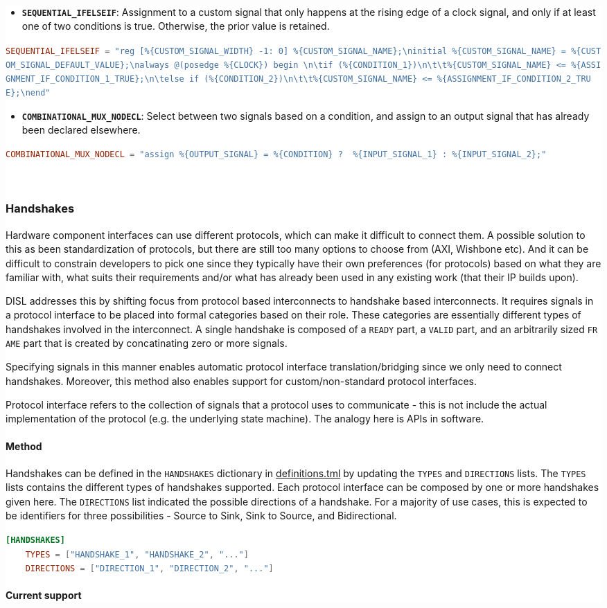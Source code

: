 - **`SEQUENTIAL_IFELSEIF`**: Assignment to a custom signal that only happens at the rising edge of a clock signal, and only if at least one of two conditions is true. Otherwise, the prior value is retained. 
```toml
SEQUENTIAL_IFELSEIF = "reg [%{CUSTOM_SIGNAL_WIDTH} -1: 0] %{CUSTOM_SIGNAL_NAME};\ninitial %{CUSTOM_SIGNAL_NAME} = %{CUSTOM_SIGNAL_DEFAULT_VALUE};\nalways @(posedge %{CLOCK}) begin \n\tif (%{CONDITION_1})\n\t\t%{CUSTOM_SIGNAL_NAME} <= %{ASSIGNMENT_IF_CONDITION_1_TRUE};\n\telse if (%{CONDITION_2})\n\t\t%{CUSTOM_SIGNAL_NAME} <= %{ASSIGNMENT_IF_CONDITION_2_TRUE};\nend"
```
- **`COMBINATIONAL_MUX_NODECL`**: Select between two signals based on a condition, and assign to an output signal that has already been declared elsewhere. 
```toml
COMBINATIONAL_MUX_NODECL = "assign %{OUTPUT_SIGNAL} = %{CONDITION} ?  %{INPUT_SIGNAL_1} : %{INPUT_SIGNAL_2};"
```
<br/>

### Handshakes
Hardware component interfaces can use different protocols, which can make it difficult to connect them. A possible solution to this as been standardization of protocols, but there are still too many options to choose from (AXI, Wishbone etc). And it can be difficult to constrain developers to pick one since they typically have their own preferences (for protocols) based on what they are familiar with, what suits their requirements and/or what has already been used in any existing work (that their IP builds upon). 

DISL addresses this by shifting focus from protocol based interconnects to handshake based interconnects. It requires signals in a protocol interface to be placed into formal categories based on their role. These categories are essentially different types of handshakes involved in the interconnect. A single handshake is composed of a `READY` part, a `VALID` part, and an arbitrarily sized `FRAME` part that is created by concatinating zero or more signals.

Specifying signals in this manner enables automatic protocol interface translation/bridging since we only need to connect handshakes. Moreover, this method also enables support for custom/non-standard protocol interfaces.

Protocol interface refers to the collection of signals that a protocol uses to communicate - this is not include the actual implementation of the protocol (e.g. the underlying state machine). The analogy here is APIs in software. 

#### Method
Handshakes can be defined in the `HANDSHAKES` dictionary in [definitions.tml](fpga/common/config/definitions.tml) by updating the `TYPES` and `DIRECTIONS` lists. The `TYPES` lists contains the different types of handshakes supported. Each protocol interface can be composed by one or more handshakes given here. The `DIRECTIONS` list indicated the possible directions of a handshake. For a majority of use cases, this is expected to be identifiers for three possibilities - Source to Sink, Sink to Source, and Bidirectional.
```toml
[HANDSHAKES]
    TYPES = ["HANDSHAKE_1", "HANDSHAKE_2", "..."]
    DIRECTIONS = ["DIRECTION_1", "DIRECTION_2", "..."]
```

#### Current support
